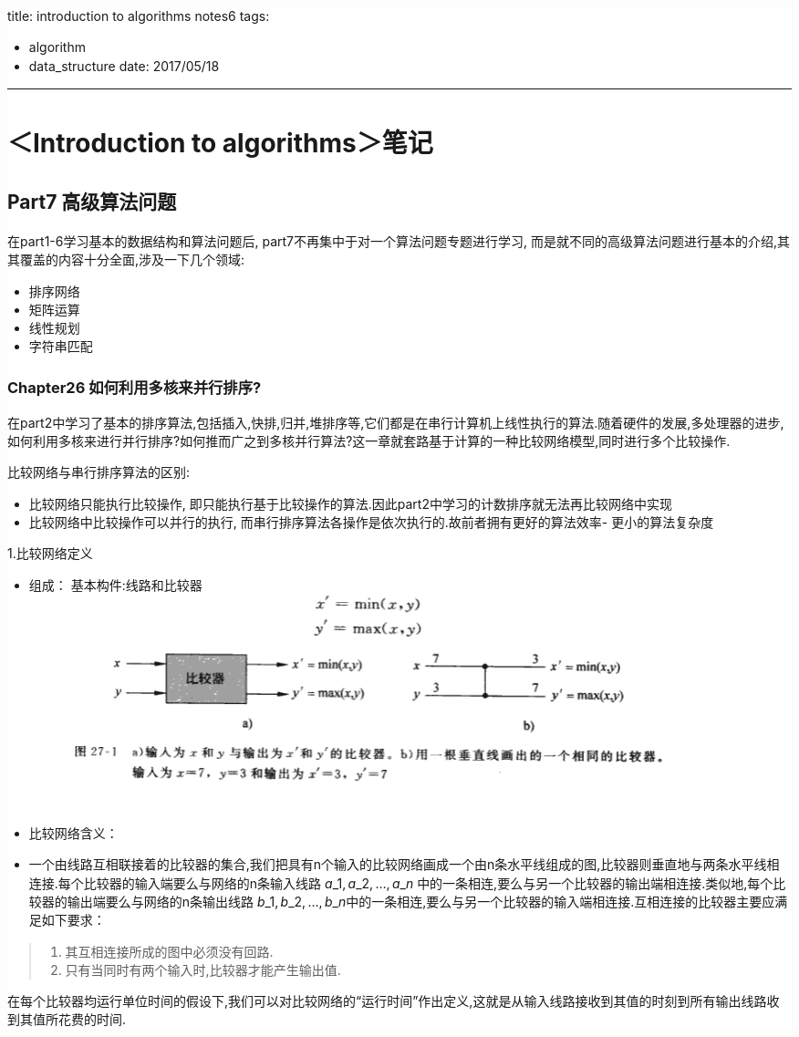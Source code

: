 title: introduction to algorithms notes6
tags:
  - algorithm
  - data_structure
date: 2017/05/18

------

# ＜Introduction to algorithms＞笔记

## Part7 高级算法问题
在part1-6学习基本的数据结构和算法问题后, part7不再集中于对一个算法问题专题进行学习, 而是就不同的高级算法问题进行基本的介绍,其其覆盖的内容十分全面,涉及一下几个领域:
* 排序网络
* 矩阵运算
* 线性规划
* 字符串匹配

### Chapter26 如何利用多核来并行排序?
在part2中学习了基本的排序算法,包括插入,快排,归并,堆排序等,它们都是在串行计算机上线性执行的算法.随着硬件的发展,多处理器的进步,如何利用多核来进行并行排序?如何推而广之到多核并行算法?这一章就套路基于计算的一种比较网络模型,同时进行多个比较操作.

比较网络与串行排序算法的区别:
* 比较网络只能执行比较操作, 即只能执行基于比较操作的算法.因此part2中学习的计数排序就无法再比较网络中实现
* 比较网络中比较操作可以并行的执行, 而串行排序算法各操作是依次执行的.故前者拥有更好的算法效率- 更小的算法复杂度

1.比较网络定义
* 组成：
基本构件:线路和比较器
![comparsion](/images/comparsion.png)



* 比较网络含义：
* 一个由线路互相联接着的比较器的集合,我们把具有n个输入的比较网络画成一个由n条水平线组成的图,比较器则垂直地与两条水平线相连接.每个比较器的输入端要么与网络的n条输入线路 $a\_1,a\_2, \dots, a\_n$ 中的一条相连,要么与另一个比较器的输出端相连接.类似地,每个比较器的输出端要么与网络的n条输出线路 $b\_1,b\_2, \dots, b\_n$中的一条相连,要么与另一个比较器的输入端相连接.互相连接的比较器主要应满足如下要求：
> 1. 其互相连接所成的图中必须没有回路.
> 2. 只有当同时有两个输入时,比较器才能产生输出值.

在每个比较器均运行单位时间的假设下,我们可以对比较网络的“运行时间”作出定义,这就是从输入线路接收到其值的时刻到所有输出线路收到其值所花费的时间.
